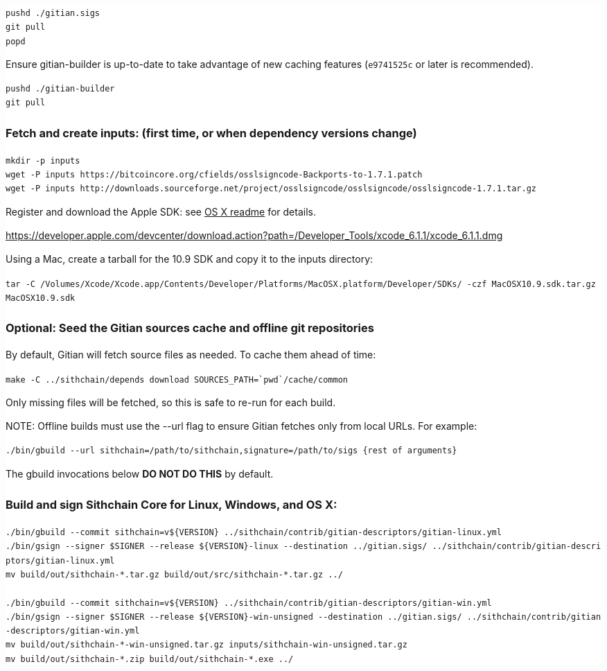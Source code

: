 	pushd ./gitian.sigs
	git pull
	popd

  Ensure gitian-builder is up-to-date to take advantage of new caching features (`e9741525c` or later is recommended).

	pushd ./gitian-builder
	git pull

### Fetch and create inputs: (first time, or when dependency versions change)

	mkdir -p inputs
	wget -P inputs https://bitcoincore.org/cfields/osslsigncode-Backports-to-1.7.1.patch
	wget -P inputs http://downloads.sourceforge.net/project/osslsigncode/osslsigncode/osslsigncode-1.7.1.tar.gz

 Register and download the Apple SDK: see [OS X readme](README_osx.txt) for details.

 https://developer.apple.com/devcenter/download.action?path=/Developer_Tools/xcode_6.1.1/xcode_6.1.1.dmg

 Using a Mac, create a tarball for the 10.9 SDK and copy it to the inputs directory:

	tar -C /Volumes/Xcode/Xcode.app/Contents/Developer/Platforms/MacOSX.platform/Developer/SDKs/ -czf MacOSX10.9.sdk.tar.gz MacOSX10.9.sdk

### Optional: Seed the Gitian sources cache and offline git repositories

By default, Gitian will fetch source files as needed. To cache them ahead of time:

	make -C ../sithchain/depends download SOURCES_PATH=`pwd`/cache/common

Only missing files will be fetched, so this is safe to re-run for each build.

NOTE: Offline builds must use the --url flag to ensure Gitian fetches only from local URLs. For example:
```
./bin/gbuild --url sithchain=/path/to/sithchain,signature=/path/to/sigs {rest of arguments}
```
The gbuild invocations below <b>DO NOT DO THIS</b> by default.

### Build and sign Sithchain Core for Linux, Windows, and OS X:

	./bin/gbuild --commit sithchain=v${VERSION} ../sithchain/contrib/gitian-descriptors/gitian-linux.yml
	./bin/gsign --signer $SIGNER --release ${VERSION}-linux --destination ../gitian.sigs/ ../sithchain/contrib/gitian-descriptors/gitian-linux.yml
	mv build/out/sithchain-*.tar.gz build/out/src/sithchain-*.tar.gz ../

	./bin/gbuild --commit sithchain=v${VERSION} ../sithchain/contrib/gitian-descriptors/gitian-win.yml
	./bin/gsign --signer $SIGNER --release ${VERSION}-win-unsigned --destination ../gitian.sigs/ ../sithchain/contrib/gitian-descriptors/gitian-win.yml
	mv build/out/sithchain-*-win-unsigned.tar.gz inputs/sithchain-win-unsigned.tar.gz
	mv build/out/sithchain-*.zip build/out/sithchain-*.exe ../
